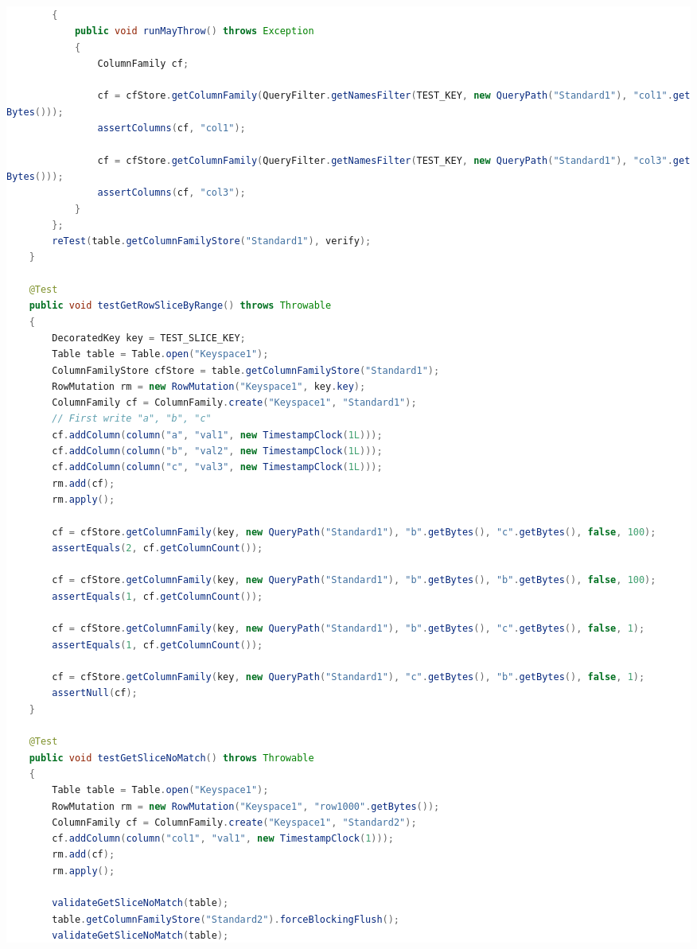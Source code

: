 ```java
        {
            public void runMayThrow() throws Exception
            {
                ColumnFamily cf;

                cf = cfStore.getColumnFamily(QueryFilter.getNamesFilter(TEST_KEY, new QueryPath("Standard1"), "col1".getBytes()));
                assertColumns(cf, "col1");

                cf = cfStore.getColumnFamily(QueryFilter.getNamesFilter(TEST_KEY, new QueryPath("Standard1"), "col3".getBytes()));
                assertColumns(cf, "col3");
            }
        };
        reTest(table.getColumnFamilyStore("Standard1"), verify);
    }

    @Test
    public void testGetRowSliceByRange() throws Throwable
    {
    	DecoratedKey key = TEST_SLICE_KEY;
    	Table table = Table.open("Keyspace1");
        ColumnFamilyStore cfStore = table.getColumnFamilyStore("Standard1");
    	RowMutation rm = new RowMutation("Keyspace1", key.key);
        ColumnFamily cf = ColumnFamily.create("Keyspace1", "Standard1");
        // First write "a", "b", "c"
        cf.addColumn(column("a", "val1", new TimestampClock(1L)));
        cf.addColumn(column("b", "val2", new TimestampClock(1L)));
        cf.addColumn(column("c", "val3", new TimestampClock(1L)));
        rm.add(cf);
        rm.apply();
        
        cf = cfStore.getColumnFamily(key, new QueryPath("Standard1"), "b".getBytes(), "c".getBytes(), false, 100);
        assertEquals(2, cf.getColumnCount());
        
        cf = cfStore.getColumnFamily(key, new QueryPath("Standard1"), "b".getBytes(), "b".getBytes(), false, 100);
        assertEquals(1, cf.getColumnCount());
        
        cf = cfStore.getColumnFamily(key, new QueryPath("Standard1"), "b".getBytes(), "c".getBytes(), false, 1);
        assertEquals(1, cf.getColumnCount());
        
        cf = cfStore.getColumnFamily(key, new QueryPath("Standard1"), "c".getBytes(), "b".getBytes(), false, 1);
        assertNull(cf);
    }

    @Test
    public void testGetSliceNoMatch() throws Throwable
    {
        Table table = Table.open("Keyspace1");
        RowMutation rm = new RowMutation("Keyspace1", "row1000".getBytes());
        ColumnFamily cf = ColumnFamily.create("Keyspace1", "Standard2");
        cf.addColumn(column("col1", "val1", new TimestampClock(1)));
        rm.add(cf);
        rm.apply();

        validateGetSliceNoMatch(table);
        table.getColumnFamilyStore("Standard2").forceBlockingFlush();
        validateGetSliceNoMatch(table);

```